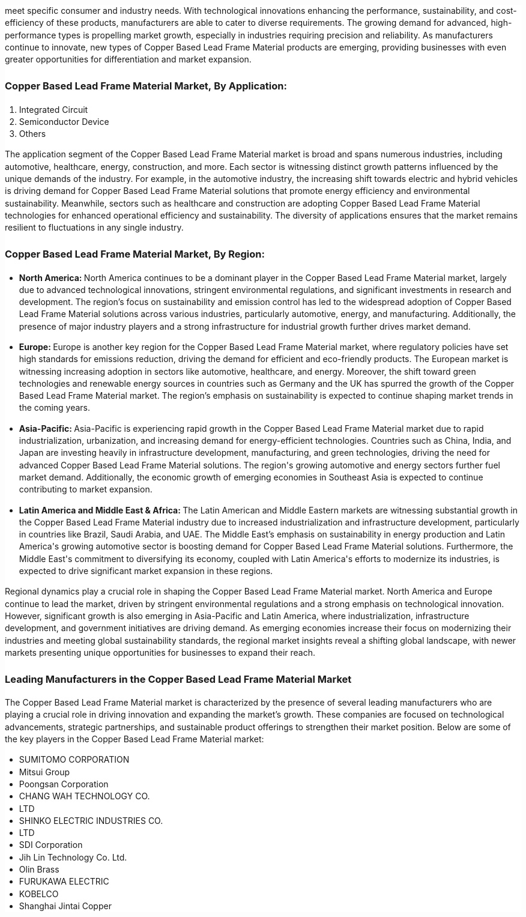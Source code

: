 meet specific consumer and industry needs. With technological innovations enhancing the performance, sustainability, and cost-efficiency of these products, manufacturers are able to cater to diverse requirements. The growing demand for advanced, high-performance types is propelling market growth, especially in industries requiring precision and reliability. As manufacturers continue to innovate, new types of Copper Based Lead Frame Material products are emerging, providing businesses with even greater opportunities for differentiation and market expansion.</p><h3>Copper Based Lead Frame Material Market,&nbsp;By Application:</h3><ol><li>Integrated Circuit<li> Semiconductor Device<li> Others</li></ol><p>The application segment of the Copper Based Lead Frame Material market is broad and spans numerous industries, including automotive, healthcare, energy, construction, and more. Each sector is witnessing distinct growth patterns influenced by the unique demands of the industry. For example, in the automotive industry, the increasing shift towards electric and hybrid vehicles is driving demand for Copper Based Lead Frame Material solutions that promote energy efficiency and environmental sustainability. Meanwhile, sectors such as healthcare and construction are adopting Copper Based Lead Frame Material technologies for enhanced operational efficiency and sustainability. The diversity of applications ensures that the market remains resilient to fluctuations in any single industry.</p><h3>Copper Based Lead Frame Material Market, By Region:</h3><ul><li><p><strong>North America:&nbsp;</strong>North America continues to be a dominant player in the Copper Based Lead Frame Material market, largely due to advanced technological innovations, stringent environmental regulations, and significant investments in research and development. The region&rsquo;s focus on sustainability and emission control has led to the widespread adoption of Copper Based Lead Frame Material solutions across various industries, particularly automotive, energy, and manufacturing. Additionally, the presence of major industry players and a strong infrastructure for industrial growth further drives market demand.</p></li><li><p><strong><strong>Europe:&nbsp;</strong></strong>Europe is another key region for the Copper Based Lead Frame Material market, where regulatory policies have set high standards for emissions reduction, driving the demand for efficient and eco-friendly products. The European market is witnessing increasing adoption in sectors like automotive, healthcare, and energy. Moreover, the shift toward green technologies and renewable energy sources in countries such as Germany and the UK has spurred the growth of the Copper Based Lead Frame Material market. The region&rsquo;s emphasis on sustainability is expected to continue shaping market trends in the coming years.</p></li><li><p><strong><strong>Asia-Pacific:&nbsp;</strong></strong>Asia-Pacific is experiencing rapid growth in the Copper Based Lead Frame Material market due to rapid industrialization, urbanization, and increasing demand for energy-efficient technologies. Countries such as China, India, and Japan are investing heavily in infrastructure development, manufacturing, and green technologies, driving the need for advanced Copper Based Lead Frame Material solutions. The region's growing automotive and energy sectors further fuel market demand. Additionally, the economic growth of emerging economies in Southeast Asia is expected to continue contributing to market expansion.</p></li><li><p><strong><strong>Latin America and Middle East &amp; Africa:&nbsp;</strong></strong>The Latin American and Middle Eastern markets are witnessing substantial growth in the Copper Based Lead Frame Material industry due to increased industrialization and infrastructure development, particularly in countries like Brazil, Saudi Arabia, and UAE. The Middle East&rsquo;s emphasis on sustainability in energy production and Latin America's growing automotive sector is boosting demand for Copper Based Lead Frame Material solutions. Furthermore, the Middle East's commitment to diversifying its economy, coupled with Latin America's efforts to modernize its industries, is expected to drive significant market expansion in these regions.</p></li></ul><p>Regional dynamics play a crucial role in shaping the Copper Based Lead Frame Material market. North America and Europe continue to lead the market, driven by stringent environmental regulations and a strong emphasis on technological innovation. However, significant growth is also emerging in Asia-Pacific and Latin America, where industrialization, infrastructure development, and government initiatives are driving demand. As emerging economies increase their focus on modernizing their industries and meeting global sustainability standards, the regional market insights reveal a shifting global landscape, with newer markets presenting unique opportunities for businesses to expand their reach.</p><h3><strong>Leading Manufacturers in the Copper Based Lead Frame Material Market</strong></h3><p>The Copper Based Lead Frame Material market is characterized by the presence of several leading manufacturers who are playing a crucial role in driving innovation and expanding the market&rsquo;s growth. These companies are focused on technological advancements, strategic partnerships, and sustainable product offerings to strengthen their market position. Below are some of the key players in the Copper Based Lead Frame Material market:</p></div><div class="article-main__content" data-test-id="publishing-text-block"><ul><li><span class="">SUMITOMO CORPORATION<li>Mitsui Group<li>Poongsan Corporation<li>CHANG WAH TECHNOLOGY CO.<li>LTD<li>SHINKO ELECTRIC INDUSTRIES CO.<li>LTD<li>SDI Corporation<li>Jih Lin Technology Co. Ltd.<li>Olin Brass<li>FURUKAWA ELECTRIC<li>KOBELCO<li>Shanghai Jintai Copper